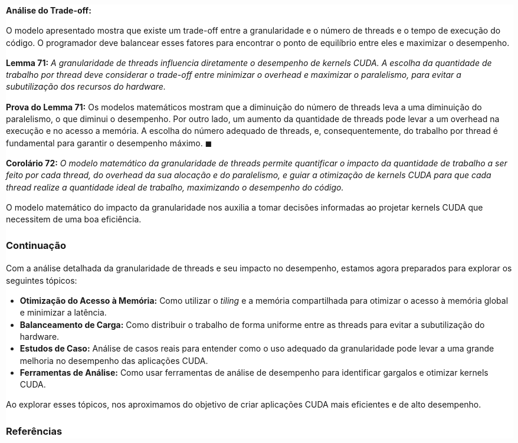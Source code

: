 **Análise do Trade-off:**

O modelo apresentado mostra que existe um trade-off entre a granularidade e o número de threads e o tempo de execução do código. O programador deve balancear esses fatores para encontrar o ponto de equilíbrio entre eles e maximizar o desempenho.

**Lemma 71:** *A granularidade de threads influencia diretamente o desempenho de kernels CUDA. A escolha da quantidade de trabalho por thread deve considerar o trade-off entre minimizar o overhead e maximizar o paralelismo, para evitar a subutilização dos recursos do hardware.*

**Prova do Lemma 71:** Os modelos matemáticos mostram que a diminuição do número de threads leva a uma diminuição do paralelismo, o que diminui o desempenho. Por outro lado, um aumento da quantidade de threads pode levar a um overhead na execução e no acesso a memória. A escolha do número adequado de threads, e, consequentemente, do trabalho por thread é fundamental para garantir o desempenho máximo. $\blacksquare$

**Corolário 72:** *O modelo matemático da granularidade de threads permite quantificar o impacto da quantidade de trabalho a ser feito por cada thread, do overhead da sua alocação e do paralelismo, e guiar a otimização de kernels CUDA para que cada thread realize a quantidade ideal de trabalho, maximizando o desempenho do código.*

O modelo matemático do impacto da granularidade nos auxilia a tomar decisões informadas ao projetar kernels CUDA que necessitem de uma boa eficiência.

### Continuação

Com a análise detalhada da granularidade de threads e seu impacto no desempenho, estamos agora preparados para explorar os seguintes tópicos:

*   **Otimização do Acesso à Memória:** Como utilizar o *tiling* e a memória compartilhada para otimizar o acesso à memória global e minimizar a latência.
*   **Balanceamento de Carga:** Como distribuir o trabalho de forma uniforme entre as threads para evitar a subutilização do hardware.
*    **Estudos de Caso:** Análise de casos reais para entender como o uso adequado da granularidade pode levar a uma grande melhoria no desempenho das aplicações CUDA.
*   **Ferramentas de Análise:** Como usar ferramentas de análise de desempenho para identificar gargalos e otimizar kernels CUDA.

Ao explorar esses tópicos, nos aproximamos do objetivo de criar aplicações CUDA mais eficientes e de alto desempenho.

### Referências

[^1]: "The execution speed of a CUDA kernel can vary greatly depending on the resource constraints of the device being used. In this chapter, we will discuss the major types of resource constraints in a CUDA device and how they can affect the kernel execution performance in this device. To achieve his or her goals, a programmer often has to find ways to achieve a required level of performance that is higher than that of an initial version of the application. In different applications, different constraints may dom- inate and become the limiting factors. One can improve the performance of an application on a particular CUDA device, sometimes dramatically, by trading one resource usage for another. This strategy works well if the resource constraint alleviated was actually the dominating constraint before the strategy was applied, and the one exacerbated does not have negative effects on parallel execution. Without such understanding, perfor-mance tuning would be guess work; plausible strategies may or may not lead to performance enhancements. Beyond insights into these resource constraints, this chapter further offers principles and case studies designed to cultivate intuition about the type of algorithm patterns that can result in high-performance execution. It is also establishes idioms and ideas that" *(Trecho de Performance Considerations)*
[^6]: "divergence if its loop condition is based on thread index values. Such usages arise naturally in some important parallel algorithms. We will use a reduction algorithm to illustrate this point. A reduction algorithm derives a single value from an array of values. The single value could be the sum, the maximal value, the minimal value, etc. among all elements. All these types of reductions share the same computation structure. A reduction can be easily done by sequen-tially going through every element of the array. When an element is vis- ited, the action to take depends on the type of reduction being performed. For a sum reduction, the value of the element being visited at the current step, or the current value, is added to a running sum. For a maximal reduction, the current value is compared to a running maximal value of all the elements visited so far. If the current value is larger than the running maximal, the current element value becomes the running maximal value. For a minimal reduction, the value of the element cur- rently being visited is compared to a running minimal. If the current value is smaller than the running minimal, the current element value becomes the running minimal. The sequential algorithm ends when all the elements are visited. The sequential reduction algorithm is work- efficient in that every element is only visited once and only a minimal amount of work is performed when each element is visited. Its execution time is proportional to the number of elements involved. That is, the computational complexity of the algorithm is O(N), where N is the num- ber of elements involved in the reduction." *(Trecho de Performance Considerations)*

[^16]: "An important algorithmic decision in performance tuning is the granularity of threads. It is often advantageous to put more work into each thread and use fewer threads. Such advantage arises when some redundant work exists between threads. In the current generation of devices, each SM has limited instruction processing bandwidth. Every instruction consumes instruction processing bandwidth, whether it is a floating-point calculation instruction, a load instruction, or a branch instruction. Eliminating redun- dant instructions can ease the pressure on the instruction processing band- width and improve the overall execution speed of the kernel. Figure 6.12 illustrates such an opportunity in matrix multiplication. The tiled algorithm in Figure 6.11 uses one thread to compute one element of the output d_P matrix. This requires a dot product between one row of d_M and one column of d_N." *(Trecho de Performance Considerations)*